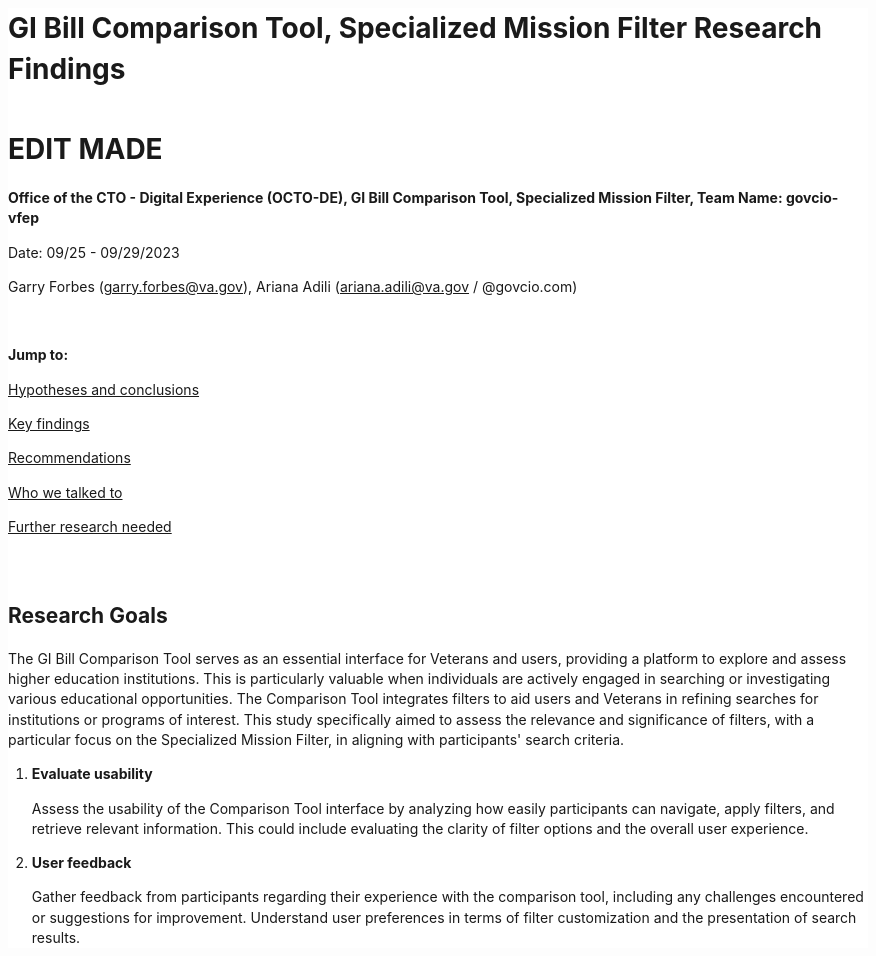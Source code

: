 # GI Bill Comparison Tool, Specialized Mission Filter Research Findings 

# EDIT MADE 

**Office of the CTO - Digital Experience (OCTO-DE), GI Bill Comparison Tool, Specialized Mission Filter, Team Name: govcio-vfep**

Date: 09/25 - 09/29/2023

Garry Forbes (garry.forbes@va.gov), Ariana Adili (ariana.adili@va.gov / @govcio.com)



<br>

**Jump to:**

[Hypotheses and conclusions](#hypotheses-and-conclusions)

[Key findings](#key-findings)

[Recommendations](#recommendations)

[Who we talked to](#who-we-talked-to)

[Further research needed](#further-research-needed)

<br>

## Research Goals
The GI Bill Comparison Tool serves as an essential interface for Veterans and users, providing a platform to explore and assess higher education institutions. This is particularly valuable when individuals are actively engaged in searching or investigating various educational opportunities.
The Comparison Tool integrates filters to aid users and Veterans in refining searches for institutions or programs of interest. This study specifically aimed to assess the relevance and significance of filters, with a particular focus on the Specialized Mission Filter, in aligning with participants' search criteria.
<br>
<ol>
  <li>
    <p><strong>Evaluate usability</strong></p>
    <p>Assess the usability of the Comparison Tool interface by analyzing how easily participants can navigate, apply filters, and retrieve relevant information. This could include evaluating the clarity of filter options and the overall user experience.</p>
  </li>
  
  <li>
    <p><strong>User feedback</strong></p>
    <p>Gather feedback from participants regarding their experience with the comparison tool, including any challenges encountered or suggestions for improvement. Understand user preferences in terms of filter customization and the presentation of search results.</p>
  </li>
  